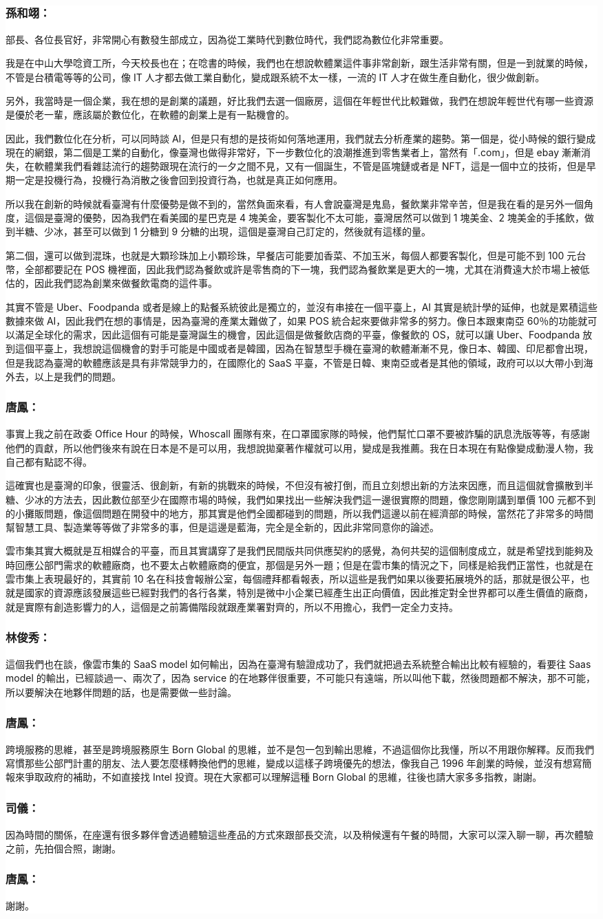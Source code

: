 ### 孫和翊：
部長、各位長官好，非常開心有數發生部成立，因為從工業時代到數位時代，我們認為數位化非常重要。

我是在中山大學唸資工所，今天校長也在；在唸書的時候，我們也在想說軟體業這件事非常創新，跟生活非常有關，但是一到就業的時候，不管是台積電等等的公司，像 IT 人才都去做工業自動化，變成跟系統不太一樣，一流的 IT 人才在做生產自動化，很少做創新。

另外，我當時是一個企業，我在想的是創業的議題，好比我們去選一個廠房，這個在年輕世代比較難做，我們在想說年輕世代有哪一些資源是優於老一輩，應該屬於數位化，在軟體的創業上是有一點機會的。

因此，我們數位化在分析，可以同時談 AI，但是只有想的是技術如何落地運用，我們就去分析產業的趨勢。第一個是，從小時候的銀行變成現在的網銀，第二個是工業的自動化，像臺灣也做得非常好，下一步數位化的浪潮推進到零售業者上，當然有「.com」，但是 ebay 漸漸消失，在軟體業我們看雜誌流行的趨勢跟現在流行的一夕之間不見，又有一個誕生，不管是區塊鏈或者是 NFT，這是一個中立的技術，但是早期一定是投機行為，投機行為消散之後會回到投資行為，也就是真正如何應用。

所以我在創新的時候就看臺灣有什麼優勢是做不到的，當然負面來看，有人會說臺灣是鬼島，餐飲業非常辛苦，但是我在看的是另外一個角度，這個是臺灣的優勢，因為我們在看美國的星巴克是 4 塊美金，要客製化不太可能，臺灣居然可以做到 1 塊美金、2 塊美金的手搖飲，做到半糖、少冰，甚至可以做到 1 分糖到 9 分糖的出現，這個是臺灣自己訂定的，然後就有這樣的量。

第二個，還可以做到混珠，也就是大顆珍珠加上小顆珍珠，早餐店可能要加香菜、不加玉米，每個人都要客製化，但是可能不到 100 元台幣，全部都要記在 POS 機裡面，因此我們認為餐飲或許是零售商的下一塊，我們認為餐飲業是更大的一塊，尤其在消費遠大於市場上被低估的，因此我們認為創業來做餐飲電商的這件事。

其實不管是 Uber、Foodpanda 或者是線上的點餐系統彼此是獨立的，並沒有串接在一個平臺上，AI 其實是統計學的延伸，也就是累積這些數據來做 AI，因此我們在想的事情是，因為臺灣的產業太難做了，如果 POS 統合起來要做非常多的努力。像日本跟東南亞 60％的功能就可以滿足全球化的需求，因此這個有可能是臺灣誕生的機會，因此這個是做餐飲店商的平臺，像餐飲的 OS，就可以讓 Uber、Foodpanda 放到這個平臺上，我想說這個機會的對手可能是中國或者是韓國，因為在智慧型手機在臺灣的軟體漸漸不見，像日本、韓國、印尼都會出現，但是我認為臺灣的軟體應該是具有非常競爭力的，在國際化的 SaaS 平臺，不管是日韓、東南亞或者是其他的領域，政府可以以大帶小到海外去，以上是我們的問題。

### 唐鳳：
事實上我之前在政委 Office Hour 的時候，Whoscall 團隊有來，在口罩國家隊的時候，他們幫忙口罩不要被詐騙的訊息洗版等等，有感謝他們的貢獻，所以他們後來有說在日本是不是可以用，我想說拋棄著作權就可以用，變成是我推薦。我在日本現在有點像變成動漫人物，我自己都有點認不得。

這確實也是臺灣的印象，很靈活、很創新，有新的挑戰來的時候，不但沒有被打倒，而且立刻想出新的方法來因應，而且這個就會擴散到半糖、少冰的方法去，因此數位部至少在國際市場的時候，我們如果找出一些解決我們這一邊很實際的問題，像您剛剛講到單價 100 元都不到的小攤販問題，像這個問題在開發中的地方，那其實是他們全國都碰到的問題，所以我們這邊以前在經濟部的時候，當然花了非常多的時間幫智慧工具、製造業等等做了非常多的事，但是這邊是藍海，完全是全新的，因此非常同意你的論述。

雲市集其實大概就是互相媒合的平臺，而且其實講穿了是我們民間版共同供應契約的感覺，為何共契的這個制度成立，就是希望找到能夠及時回應公部門需求的軟體廠商，也不要太占軟體廠商的便宜，那個是另外一題；但是在雲市集的情況之下，同樣是給我們正當性，也就是在雲市集上表現最好的，其實前 10 名在科技會報辦公室，每個禮拜都看報表，所以這些是我們如果以後要拓展境外的話，那就是很公平，也就是國家的資源應該發展這些已經對我們的各行各業，特別是微中小企業已經產生出正向價值，因此推定對全世界都可以產生價值的廠商，就是實際有創造影響力的人，這個是之前籌備階段就跟產業署對齊的，所以不用擔心，我們一定全力支持。

### 林俊秀：
這個我們也在談，像雲市集的 SaaS model 如何輸出，因為在臺灣有驗證成功了，我們就把過去系統整合輸出比較有經驗的，看要往 Saas model 的輸出，已經談過一、兩次了，因為 service 的在地夥伴很重要，不可能只有遠端，所以叫他下載，然後問題都不解決，那不可能，所以要解決在地夥伴問題的話，也是需要做一些討論。

### 唐鳳：
跨境服務的思維，甚至是跨境服務原生 Born Global 的思維，並不是包一包到輸出思維，不過這個你比我懂，所以不用跟你解釋。反而我們寫慣那些公部門計畫的朋友、法人要怎麼樣轉換他們的思維，變成以這樣子跨境優先的想法，像我自己 1996 年創業的時候，並沒有想寫簡報來爭取政府的補助，不如直接找 Intel 投資。現在大家都可以理解這種 Born Global 的思維，往後也請大家多多指教，謝謝。

### 司儀：
因為時間的關係，在座還有很多夥伴會透過體驗這些產品的方式來跟部長交流，以及稍候還有午餐的時間，大家可以深入聊一聊，再次體驗之前，先拍個合照，謝謝。

### 唐鳳：
謝謝。



